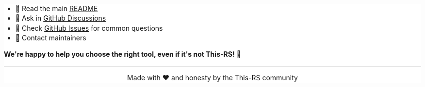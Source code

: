 - 📖 Read the main [README](../README.md#is-this-rs-right-for-you)
- 💬 Ask in [GitHub Discussions](https://github.com/triviere/this-rs/discussions)
- 🐛 Check [GitHub Issues](https://github.com/triviere/this-rs/issues) for common questions
- 📧 Contact maintainers

**We're happy to help you choose the right tool, even if it's not This-RS!** 🎯

---

<p align="center">
  Made with ❤️ and honesty by the This-RS community
</p>


